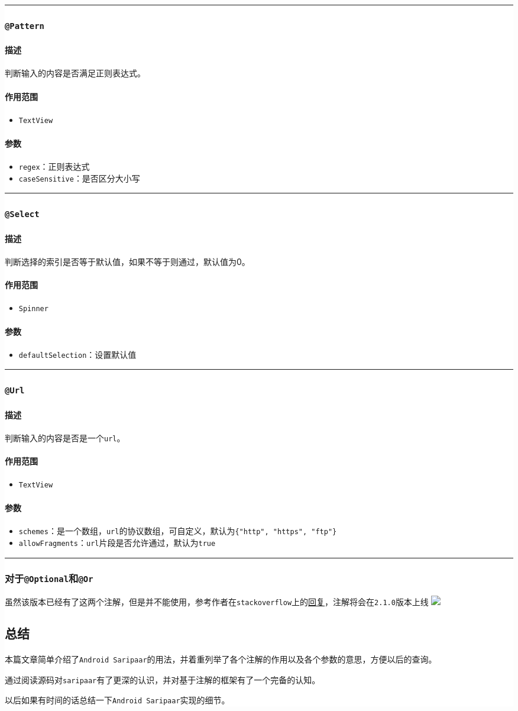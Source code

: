 ----

### `@Pattern`

#### 描述
判断输入的内容是否满足正则表达式。

#### 作用范围
+ `TextView`

#### 参数
+ `regex`：正则表达式
+ `caseSensitive`：是否区分大小写

----

### `@Select`

#### 描述
判断选择的索引是否等于默认值，如果不等于则通过，默认值为0。

#### 作用范围
+ `Spinner`

#### 参数
+ `defaultSelection`：设置默认值

----

### `@Url`

#### 描述
判断输入的内容是否是一个`url`。

#### 作用范围
+ `TextView`

#### 参数
+ `schemes`：是一个数组，`url`的协议数组，可自定义，默认为`{"http", "https", "ftp"}`
+ `allowFragments`：`url`片段是否允许通过，默认为`true`

----

### 对于`@Optional`和`@Or`
虽然该版本已经有了这两个注解，但是并不能使用，参考作者在`stackoverflow`上的[回复](https://stackoverflow.com/questions/33403080/android-saripaar-v2-or-annotation)，注解将会在`2.1.0`版本上线
![](https://he_jhua.gitee.io/image-hosting/2019/12/02/1-1.png)

## 总结
本篇文章简单介绍了`Android Saripaar`的用法，并着重列举了各个注解的作用以及各个参数的意思，方便以后的查询。

通过阅读源码对`saripaar`有了更深的认识，并对基于注解的框架有了一个完备的认知。

以后如果有时间的话总结一下`Android Saripaar`实现的细节。

<Vssue title="Android Saripaar 注解详解" /> 
